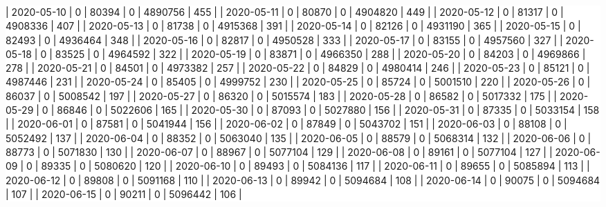 | 2020-05-10 | 0 | 80394 | 0 | 4890756 | 455 |
| 2020-05-11 | 0 | 80870 | 0 | 4904820 | 449 |
| 2020-05-12 | 0 | 81317 | 0 | 4908336 | 407 |
| 2020-05-13 | 0 | 81738 | 0 | 4915368 | 391 |
| 2020-05-14 | 0 | 82126 | 0 | 4931190 | 365 |
| 2020-05-15 | 0 | 82493 | 0 | 4936464 | 348 |
| 2020-05-16 | 0 | 82817 | 0 | 4950528 | 333 |
| 2020-05-17 | 0 | 83155 | 0 | 4957560 | 327 |
| 2020-05-18 | 0 | 83525 | 0 | 4964592 | 322 |
| 2020-05-19 | 0 | 83871 | 0 | 4966350 | 288 |
| 2020-05-20 | 0 | 84203 | 0 | 4969866 | 278 |
| 2020-05-21 | 0 | 84501 | 0 | 4973382 | 257 |
| 2020-05-22 | 0 | 84829 | 0 | 4980414 | 246 |
| 2020-05-23 | 0 | 85121 | 0 | 4987446 | 231 |
| 2020-05-24 | 0 | 85405 | 0 | 4999752 | 230 |
| 2020-05-25 | 0 | 85724 | 0 | 5001510 | 220 |
| 2020-05-26 | 0 | 86037 | 0 | 5008542 | 197 |
| 2020-05-27 | 0 | 86320 | 0 | 5015574 | 183 |
| 2020-05-28 | 0 | 86582 | 0 | 5017332 | 175 |
| 2020-05-29 | 0 | 86846 | 0 | 5022606 | 165 |
| 2020-05-30 | 0 | 87093 | 0 | 5027880 | 156 |
| 2020-05-31 | 0 | 87335 | 0 | 5033154 | 158 |
| 2020-06-01 | 0 | 87581 | 0 | 5041944 | 156 |
| 2020-06-02 | 0 | 87849 | 0 | 5043702 | 151 |
| 2020-06-03 | 0 | 88108 | 0 | 5052492 | 137 |
| 2020-06-04 | 0 | 88352 | 0 | 5063040 | 135 |
| 2020-06-05 | 0 | 88579 | 0 | 5068314 | 132 |
| 2020-06-06 | 0 | 88773 | 0 | 5071830 | 130 |
| 2020-06-07 | 0 | 88967 | 0 | 5077104 | 129 |
| 2020-06-08 | 0 | 89161 | 0 | 5077104 | 127 |
| 2020-06-09 | 0 | 89335 | 0 | 5080620 | 120 |
| 2020-06-10 | 0 | 89493 | 0 | 5084136 | 117 |
| 2020-06-11 | 0 | 89655 | 0 | 5085894 | 113 |
| 2020-06-12 | 0 | 89808 | 0 | 5091168 | 110 |
| 2020-06-13 | 0 | 89942 | 0 | 5094684 | 108 |
| 2020-06-14 | 0 | 90075 | 0 | 5094684 | 107 |
| 2020-06-15 | 0 | 90211 | 0 | 5096442 | 106 |